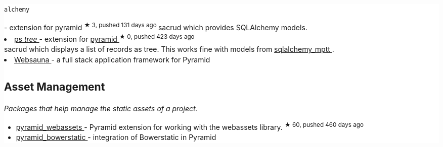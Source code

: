     alchemy
   </em>
  </a>
  - extension for pyramid
  <sup>
   &#9733 3, pushed 131 days ago
  </sup>
 </li>
</ul>
sacrud
which provides SQLAlchemy models.
<li>
 <a href="https://github.com/sacrud/ps_tree">
  ps
  <em>
   tree
  </em>
 </a>
 - extension for
 <a href="https://github.com/sacrud/pyramid_sacrud">
  pyramid
 </a>
 <sup>
  &#9733 0, pushed 423 days ago
 </sup>
</li>
sacrud
which displays
a list of records as tree. This works fine with models from
<a href="https://github.com/uralbash/sqlalchemy_mptt">
 sqlalchemy_mptt
</a>
.
<li>
 <a href="https://websauna.org/docs/">
  Websauna
 </a>
 - a full stack application framework for Pyramid
</li>
<h2>
 Asset Management
</h2>
<p>
 <em>
  Packages that help manage the static assets of a project.
 </em>
</p>
<ul>
 <li>
  <a href="https://github.com/sontek/pyramid_webassets">
   pyramid_webassets
  </a>
  - Pyramid
extension for working with the webassets library.
  <sup>
   &#9733 60, pushed 460 days ago
  </sup>
 </li>
 <li>
  <a href="https://github.com/mrijken/pyramid_bowerstatic">
   pyramid_bowerstatic
  </a>
  -
integration of Bowerstatic in Pyramid